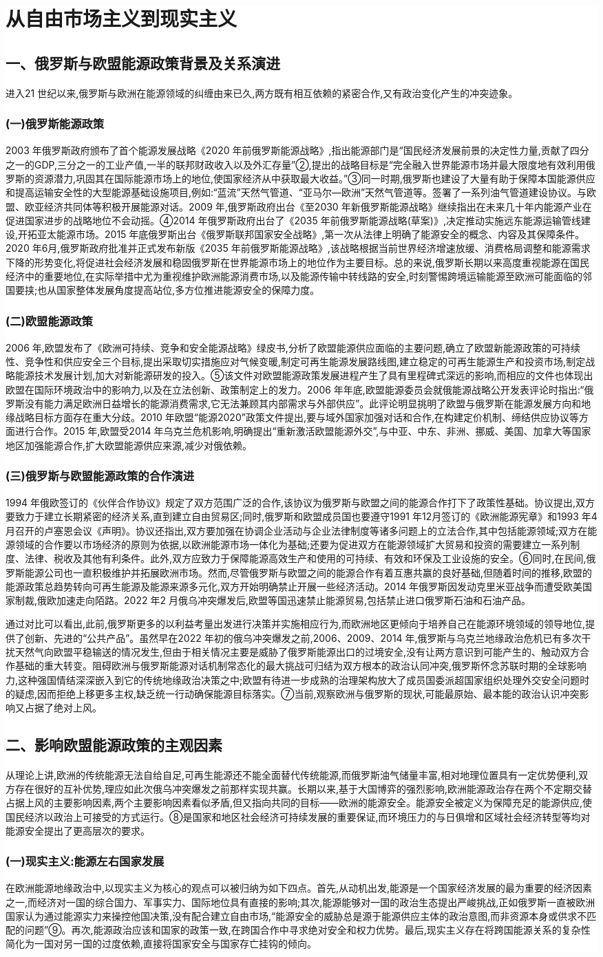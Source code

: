 

# 从自由市场主义到现实主义

 

## 一、俄罗斯与欧盟能源政策背景及关系演进

进入21 世纪以来,俄罗斯与欧洲在能源领域的纠缠由来已久,两方既有相互依赖的紧密合作,又有政治变化产生的冲突迹象。

### (一)俄罗斯能源政策

2003 年俄罗斯政府颁布了首个能源发展战略《2020 年前俄罗斯能源战略》,指出能源部门是“国民经济发展前景的决定性力量,贡献了四分之一的GDP,三分之一的工业产值,一半的联邦财政收入以及外汇存量”②,提出的战略目标是“完全融入世界能源市场并最大限度地有效利用俄罗斯的资源潜力,巩固其在国际能源市场上的地位,使国家经济从中获取最大收益。”③同一时期,俄罗斯也建设了大量有助于保障本国能源供应和提高运输安全性的大型能源基础设施项目,例如:“蓝流”天然气管道、“亚马尔—欧洲”天然气管道等。签署了一系列油气管道建设协议。与欧盟、欧亚经济共同体等积极开展能源对话。2009 年,俄罗斯政府出台《至2030 年新俄罗斯能源战略》继续指出在未来几十年内能源产业在促进国家进步的战略地位不会动摇。④2014 年俄罗斯政府出台了《2035 年前俄罗斯能源战略(草案)》,决定推动实施远东能源运输管线建设,开拓亚太能源市场。2015 年底俄罗斯出台《俄罗斯联邦国家安全战略》,第一次从法律上明确了能源安全的概念、内容及其保障条件。2020 年6月,俄罗斯政府批准并正式发布新版《2035 年前俄罗斯能源战略》,该战略根据当前世界经济增速放缓、消费格局调整和能源需求下降的形势变化,将促进社会经济发展和稳固俄罗斯在世界能源市场上的地位作为主要目标。总的来说,俄罗斯长期以来高度重视能源在国民经济中的重要地位,在实际举措中尤为重视维护欧洲能源消费市场,以及能源传输中转线路的安全,时刻警惕跨境运输能源至欧洲可能面临的邻国要挟;也从国家整体发展角度提高站位,多方位推进能源安全的保障力度。

### (二)欧盟能源政策

2006 年,欧盟发布了《欧洲可持续、竞争和安全能源战略》绿皮书,分析了欧盟能源供应面临的主要问题,确立了欧盟新能源政策的可持续性、竞争性和供应安全三个目标,提出采取切实措施应对气候变暖,制定可再生能源发展路线图,建立稳定的可再生能源生产和投资市场,制定战略能源技术发展计划,加大对新能源研发的投入。⑤该文件对欧盟能源政策发展进程产生了具有里程碑式深远的影响,而相应的文件也体现出欧盟在国际环境政治中的影响力,以及在立法创新、政策制定上的发力。2006 年年底,欧盟能源委员会就俄能源战略公开发表评论时指出:“俄罗斯没有能力满足欧洲日益增长的能源消费需求,它无法兼顾其内部需求与外部供应”。此评论明显挑明了欧盟与俄罗斯在能源发展方向和地缘战略目标方面存在重大分歧。2010 年欧盟“能源2020”政策文件提出,要与域外国家加强对话和合作,在构建定价机制、缔结供应协议等方面进行合作。2015 年,欧盟受2014 年乌克兰危机影响,明确提出“重新激活欧盟能源外交”,与中亚、中东、非洲、挪威、美国、加拿大等国家地区加强能源合作,扩大欧盟能源供应来源,减少对俄依赖。

### (三)俄罗斯与欧盟能源政策的合作演进

1994 年俄欧签订的《伙伴合作协议》规定了双方范围广泛的合作,该协议为俄罗斯与欧盟之间的能源合作打下了政策性基础。协议提出,双方要致力于建立长期紧密的经济关系,直到建立自由贸易区;同时,俄罗斯和欧盟成员国也要遵守1991 年12月签订的《欧洲能源宪章》和1993 年4 月召开的卢塞恩会议《声明》。协议还指出,双方要加强在协调企业活动与企业法律制度等诸多问题上的立法合作,其中包括能源领域;双方在能源领域的合作要以市场经济的原则为依据,以欧洲能源市场一体化为基础;还要为促进双方在能源领域扩大贸易和投资的需要建立一系列制度、法律、税收及其他有利条件。此外,双方应致力于保障能源高效生产和使用的可持续、有效和环保及工业设施的安全。⑥同时,在民间,俄罗斯能源公司也一直积极维护并拓展欧洲市场。然而,尽管俄罗斯与欧盟之间的能源合作有着互惠共赢的良好基础,但随着时间的推移,欧盟的能源政策总趋势转向可再生能源及能源来源多元化,双方开始明确禁止开展一些经济活动。2014 年俄罗斯因发动克里米亚战争而遭受欧美国家制裁,俄欧加速走向陌路。2022 年2 月俄乌冲突爆发后,欧盟等国迅速禁止能源贸易,包括禁止进口俄罗斯石油和石油产品。

通过对比可以看出,此前,俄罗斯更多的以利益考量出发进行决策并实施相应行为,而欧洲地区更倾向于培养自己在能源环境领域的领导地位,提供了创新、先进的“公共产品”。虽然早在2022 年初的俄乌冲突爆发之前,2006、2009、2014 年,俄罗斯与乌克兰地缘政治危机已有多次干扰天然气向欧盟平稳输送的情况发生,但由于相关情况主要是威胁了俄罗斯能源出口的过境安全,没有让两方意识到可能产生的、触动双方合作基础的重大转变。阻碍欧洲与俄罗斯能源对话机制常态化的最大挑战可归结为双方根本的政治认同冲突,俄罗斯怀念苏联时期的全球影响力,这种强国情结深深嵌入到它的传统地缘政治决策之中;欧盟有待进一步成熟的治理架构放大了成员国委派超国家组织处理外交安全问题时的疑虑,因而拒绝上移更多主权,缺乏统一行动确保能源目标落实。⑦当前,观察欧洲与俄罗斯的现状,可能最原始、最本能的政治认识冲突影响又占据了绝对上风。

## 二、影响欧盟能源政策的主观因素

从理论上讲,欧洲的传统能源无法自给自足,可再生能源还不能全面替代传统能源,而俄罗斯油气储量丰富,相对地理位置具有一定优势便利,双方存在很好的互补优势,理应如此次俄乌冲突爆发之前那样实现共赢。长期以来,基于大国博弈的强烈影响,欧洲能源政治存在两个不定期交替占据上风的主要影响因素,两个主要影响因素看似矛盾,但又指向共同的目标——欧洲的能源安全。能源安全被定义为保障充足的能源供应,使国民经济以政治上可接受的方式运行。⑧是国家和地区社会经济可持续发展的重要保证,而环境压力的与日俱增和区域社会经济转型等均对能源安全提出了更高层次的要求。

### (一)现实主义:能源左右国家发展

在欧洲能源地缘政治中,以现实主义为核心的观点可以被归纳为如下四点。首先,从动机出发,能源是一个国家经济发展的最为重要的经济因素之一,而经济对一国的综合国力、军事实力、国际地位具有直接的影响;其次,能源能够对一国的政治生态提出严峻挑战,正如俄罗斯一直被欧洲国家认为通过能源实力来操控他国决策,没有配合建立自由市场,“能源安全的威胁总是源于能源供应主体的政治意图,而非资源本身或供求不匹配的问题”⑨。再次,能源政治应该和国家的政策一致,在跨国合作中寻求绝对安全和权力优势。最后,现实主义存在将跨国能源关系的复杂性简化为一国对另一国的过度依赖,直接将国家安全与国家存亡挂钩的倾向。

